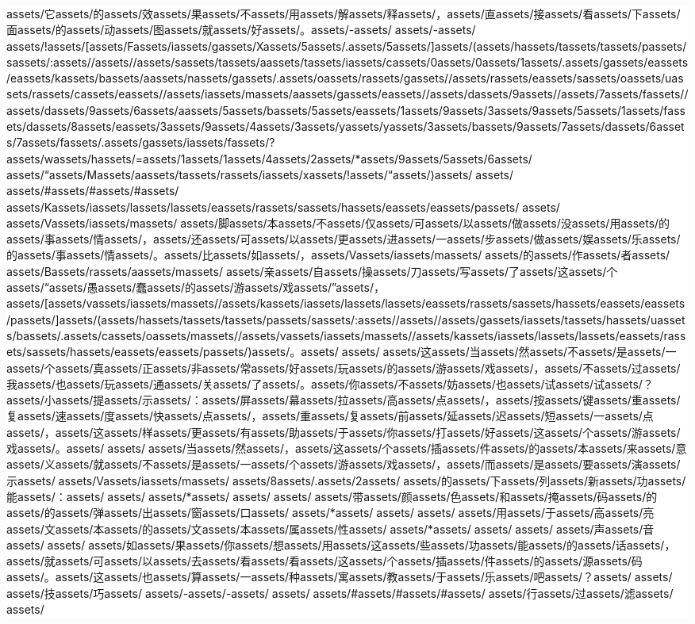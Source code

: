 assets/它assets/的assets/效assets/果assets/不assets/用assets/解assets/释assets/，assets/直assets/接assets/看assets/下assets/面assets/的assets/动assets/图assets/就assets/好assets/。assets/-assets/
assets/-assets/
assets/!assets/[assets/Fassets/iassets/gassets/Xassets/5assets/.assets/5assets/]assets/(assets/hassets/tassets/tassets/passets/sassets/:assets//assets//assets/sassets/tassets/aassets/tassets/iassets/cassets/0assets/0assets/1assets/.assets/gassets/eassets/eassets/kassets/bassets/aassets/nassets/gassets/.assets/oassets/rassets/gassets//assets/rassets/eassets/sassets/oassets/uassets/rassets/cassets/eassets//assets/iassets/massets/aassets/gassets/eassets//assets/dassets/9assets//assets/7assets/fassets//assets/dassets/9assets/6assets/aassets/5assets/bassets/5assets/eassets/1assets/9assets/3assets/9assets/5assets/1assets/fassets/dassets/8assets/eassets/3assets/9assets/4assets/3assets/yassets/yassets/3assets/bassets/9assets/7assets/dassets/6assets/7assets/fassets/.assets/gassets/iassets/fassets/?assets/wassets/hassets/=assets/1assets/1assets/4assets/2assets/*assets/9assets/5assets/6assets/ assets/“assets/Massets/aassets/tassets/rassets/iassets/xassets/!assets/“assets/)assets/
assets/
assets/#assets/#assets/#assets/ assets/Kassets/iassets/lassets/lassets/eassets/rassets/sassets/hassets/eassets/eassets/passets/
assets/
assets/Vassets/iassets/massets/ assets/脚assets/本assets/不assets/仅assets/可assets/以assets/做assets/没assets/用assets/的assets/事assets/情assets/，assets/还assets/可assets/以assets/更assets/进assets/一assets/步assets/做assets/娱assets/乐assets/的assets/事assets/情assets/。assets/比assets/如assets/，assets/Vassets/iassets/massets/ assets/的assets/作assets/者assets/ assets/Bassets/rassets/aassets/massets/ assets/亲assets/自assets/操assets/刀assets/写assets/了assets/这assets/个assets/“assets/愚assets/蠢assets/的assets/游assets/戏assets/”assets/，assets/[assets/vassets/iassets/massets//assets/kassets/iassets/lassets/lassets/eassets/rassets/sassets/hassets/eassets/eassets/passets/]assets/(assets/hassets/tassets/tassets/passets/sassets/:assets//assets//assets/gassets/iassets/tassets/hassets/uassets/bassets/.assets/cassets/oassets/massets//assets/vassets/iassets/massets//assets/kassets/iassets/lassets/lassets/eassets/rassets/sassets/hassets/eassets/eassets/passets/)assets/。assets/
assets/
assets/这assets/当assets/然assets/不assets/是assets/一assets/个assets/真assets/正assets/非assets/常assets/好assets/玩assets/的assets/游assets/戏assets/，assets/不assets/过assets/我assets/也assets/玩assets/通assets/关assets/了assets/。assets/你assets/不assets/妨assets/也assets/试assets/试assets/？assets/小assets/提assets/示assets/：assets/屏assets/幕assets/拉assets/高assets/点assets/，assets/按assets/键assets/重assets/复assets/速assets/度assets/快assets/点assets/，assets/重assets/复assets/前assets/延assets/迟assets/短assets/一assets/点assets/，assets/这assets/样assets/更assets/有assets/助assets/于assets/你assets/打assets/好assets/这assets/个assets/游assets/戏assets/。assets/
assets/
assets/当assets/然assets/，assets/这assets/个assets/插assets/件assets/的assets/本assets/来assets/意assets/义assets/就assets/不assets/是assets/一assets/个assets/游assets/戏assets/，assets/而assets/是assets/要assets/演assets/示assets/ assets/Vassets/iassets/massets/ assets/8assets/.assets/2assets/ assets/的assets/下assets/列assets/新assets/功assets/能assets/：assets/
assets/
assets/*assets/ assets/ assets/ assets/带assets/颜assets/色assets/和assets/掩assets/码assets/的assets/的assets/弹assets/出assets/窗assets/口assets/
assets/*assets/ assets/ assets/ assets/用assets/于assets/高assets/亮assets/文assets/本assets/的assets/文assets/本assets/属assets/性assets/
assets/*assets/ assets/ assets/ assets/声assets/音assets/
assets/
assets/如assets/果assets/你assets/想assets/用assets/这assets/些assets/功assets/能assets/的assets/话assets/，assets/就assets/可assets/以assets/去assets/看assets/看assets/这assets/个assets/插assets/件assets/的assets/源assets/码assets/。assets/这assets/也assets/算assets/一assets/种assets/寓assets/教assets/于assets/乐assets/吧assets/？assets/
assets/
assets/技assets/巧assets/
assets/-assets/-assets/
assets/
assets/#assets/#assets/#assets/ assets/行assets/过assets/滤assets/
assets/